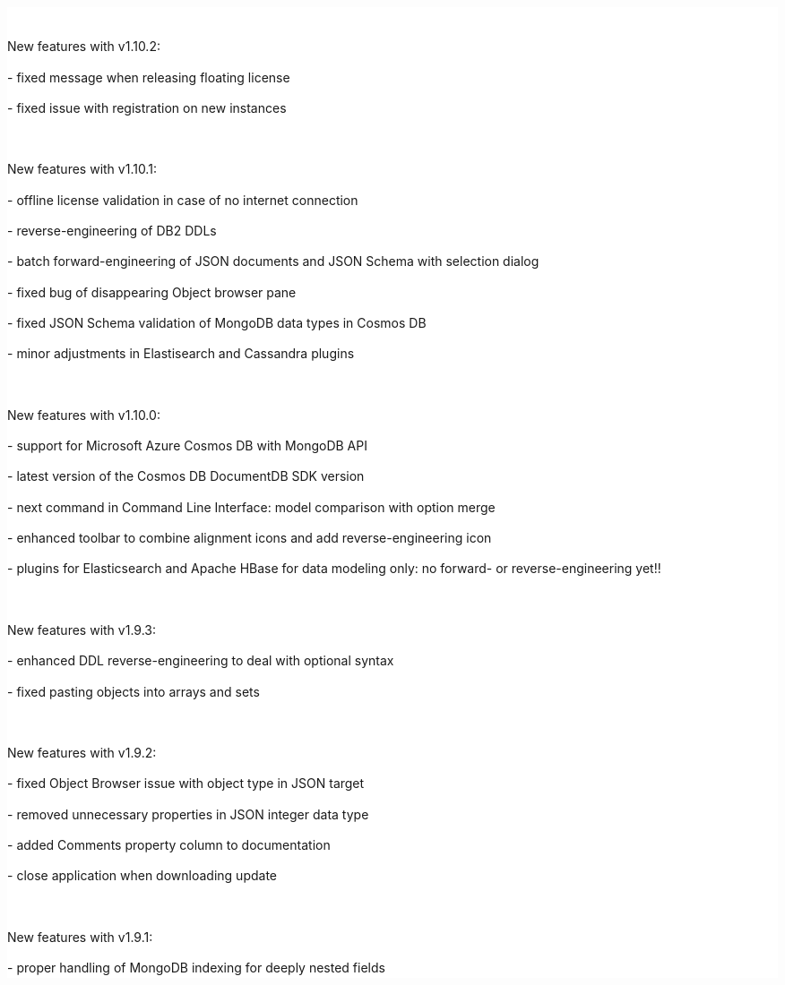 &nbsp;

New features with v1.10.2:

\- fixed message when releasing floating license

\- fixed issue with registration on new instances

&nbsp;

New features with v1.10.1:

\- offline license validation in case of no internet connection

\- reverse-engineering of DB2 DDLs

\- batch forward-engineering of JSON documents and JSON Schema with selection dialog

\- fixed bug of disappearing Object browser pane

\- fixed JSON Schema validation of MongoDB data types in Cosmos DB

\- minor adjustments in Elastisearch and Cassandra plugins

&nbsp;

New features with v1.10.0:

\- support for Microsoft Azure Cosmos DB with MongoDB API

\- latest version of the Cosmos DB DocumentDB SDK version

\- next command in Command Line Interface: model comparison with option merge

\- enhanced toolbar to combine alignment icons and add reverse-engineering icon

\- plugins for Elasticsearch and Apache HBase for data modeling only: no forward- or reverse-engineering yet\!\!

&nbsp;

New features with v1.9.3:

\- enhanced DDL reverse-engineering to deal with optional syntax

\- fixed pasting objects into arrays and sets

&nbsp;

New features with v1.9.2:

\- fixed Object Browser issue with object type in JSON target

\- removed unnecessary properties in JSON integer data type

\- added Comments property column to documentation

\- close application when downloading update

&nbsp;

New features with v1.9.1:

\- proper handling of MongoDB indexing for deeply nested fields

